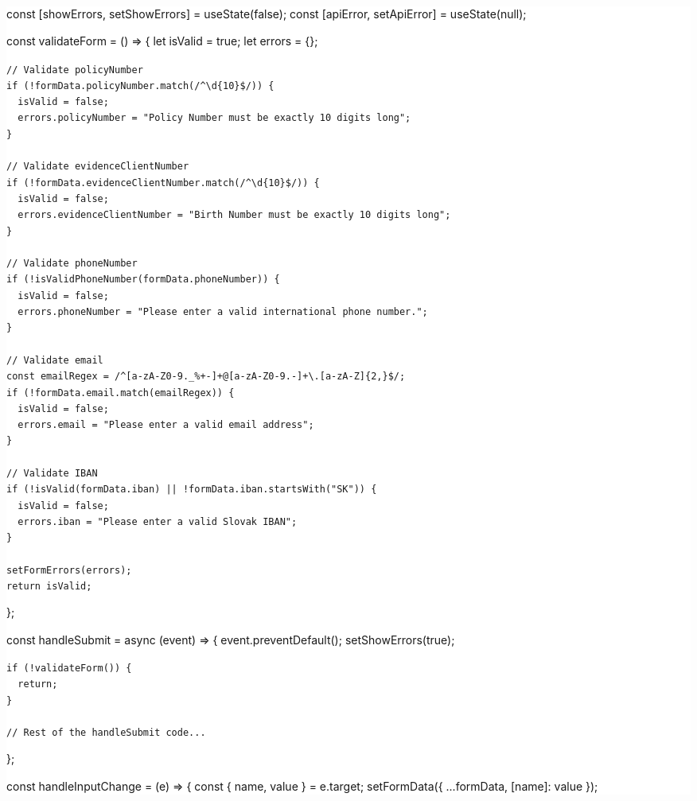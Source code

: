   const [showErrors, setShowErrors] = useState(false);
  const [apiError, setApiError] = useState(null);

  const validateForm = () => {
    let isValid = true;
    let errors = {};

    // Validate policyNumber
    if (!formData.policyNumber.match(/^\d{10}$/)) {
      isValid = false;
      errors.policyNumber = "Policy Number must be exactly 10 digits long";
    }

    // Validate evidenceClientNumber
    if (!formData.evidenceClientNumber.match(/^\d{10}$/)) {
      isValid = false;
      errors.evidenceClientNumber = "Birth Number must be exactly 10 digits long";
    }

    // Validate phoneNumber
    if (!isValidPhoneNumber(formData.phoneNumber)) {
      isValid = false;
      errors.phoneNumber = "Please enter a valid international phone number.";
    }

    // Validate email
    const emailRegex = /^[a-zA-Z0-9._%+-]+@[a-zA-Z0-9.-]+\.[a-zA-Z]{2,}$/;
    if (!formData.email.match(emailRegex)) {
      isValid = false;
      errors.email = "Please enter a valid email address";
    }

    // Validate IBAN
    if (!isValid(formData.iban) || !formData.iban.startsWith("SK")) {
      isValid = false;
      errors.iban = "Please enter a valid Slovak IBAN";
    }

    setFormErrors(errors);
    return isValid;
  };

  const handleSubmit = async (event) => {
    event.preventDefault();
    setShowErrors(true);

    if (!validateForm()) {
      return;
    }

    // Rest of the handleSubmit code...
  };

  const handleInputChange = (e) => {
    const { name, value } = e.target;
    setFormData({ ...formData, [name]: value });
